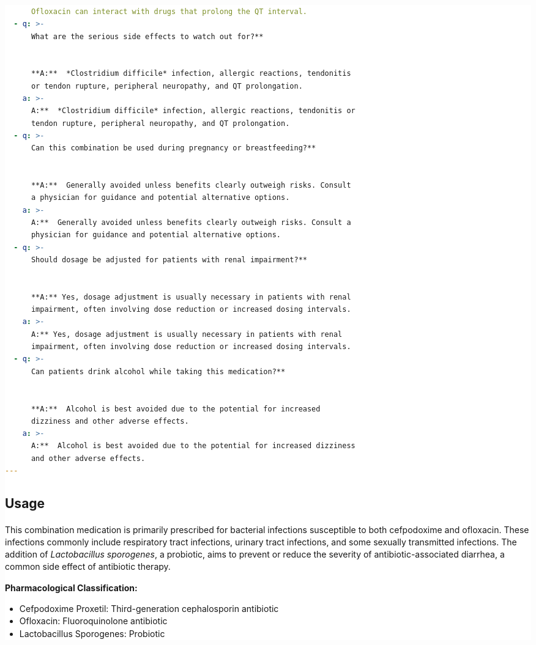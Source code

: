 ```yaml
      Ofloxacin can interact with drugs that prolong the QT interval.
  - q: >-
      What are the serious side effects to watch out for?**


      **A:**  *Clostridium difficile* infection, allergic reactions, tendonitis
      or tendon rupture, peripheral neuropathy, and QT prolongation.
    a: >-
      A:**  *Clostridium difficile* infection, allergic reactions, tendonitis or
      tendon rupture, peripheral neuropathy, and QT prolongation.
  - q: >-
      Can this combination be used during pregnancy or breastfeeding?**


      **A:**  Generally avoided unless benefits clearly outweigh risks. Consult
      a physician for guidance and potential alternative options.
    a: >-
      A:**  Generally avoided unless benefits clearly outweigh risks. Consult a
      physician for guidance and potential alternative options.
  - q: >-
      Should dosage be adjusted for patients with renal impairment?**


      **A:** Yes, dosage adjustment is usually necessary in patients with renal
      impairment, often involving dose reduction or increased dosing intervals.
    a: >-
      A:** Yes, dosage adjustment is usually necessary in patients with renal
      impairment, often involving dose reduction or increased dosing intervals.
  - q: >-
      Can patients drink alcohol while taking this medication?**


      **A:**  Alcohol is best avoided due to the potential for increased
      dizziness and other adverse effects.
    a: >-
      A:**  Alcohol is best avoided due to the potential for increased dizziness
      and other adverse effects.
---
```

## **Usage**

This combination medication is primarily prescribed for bacterial infections susceptible to both cefpodoxime and ofloxacin. These infections commonly include respiratory tract infections, urinary tract infections, and some sexually transmitted infections. The addition of *Lactobacillus sporogenes*, a probiotic, aims to prevent or reduce the severity of antibiotic-associated diarrhea, a common side effect of antibiotic therapy.

**Pharmacological Classification:**

* Cefpodoxime Proxetil: Third-generation cephalosporin antibiotic
* Ofloxacin: Fluoroquinolone antibiotic
* Lactobacillus Sporogenes: Probiotic
